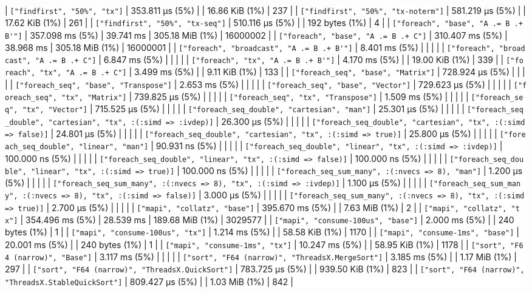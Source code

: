 | `["findfirst", "50%", "tx"]`                                         | 353.811 μs (5%) |           |  16.86 KiB (1%) |         237 |
| `["findfirst", "50%", "tx-noterm"]`                                  | 581.219 μs (5%) |           |  17.62 KiB (1%) |         261 |
| `["findfirst", "50%", "tx-seq"]`                                     | 510.116 μs (5%) |           |  192 bytes (1%) |           4 |
| `["foreach", "base", "A .= B .+ B'"]`                                | 357.098 ms (5%) | 39.741 ms | 305.18 MiB (1%) |    16000002 |
| `["foreach", "base", "A .= B .+ C"]`                                 | 310.407 ms (5%) | 38.968 ms | 305.18 MiB (1%) |    16000001 |
| `["foreach", "broadcast", "A .= B .+ B'"]`                           |   8.401 ms (5%) |           |                 |             |
| `["foreach", "broadcast", "A .= B .+ C"]`                            |   6.847 ms (5%) |           |                 |             |
| `["foreach", "tx", "A .= B .+ B'"]`                                  |   4.170 ms (5%) |           |  19.00 KiB (1%) |         339 |
| `["foreach", "tx", "A .= B .+ C"]`                                   |   3.499 ms (5%) |           |   9.11 KiB (1%) |         133 |
| `["foreach_seq", "base", "Matrix"]`                                  | 728.924 μs (5%) |           |                 |             |
| `["foreach_seq", "base", "Transpose"]`                               |   2.653 ms (5%) |           |                 |             |
| `["foreach_seq", "base", "Vector"]`                                  | 729.623 μs (5%) |           |                 |             |
| `["foreach_seq", "tx", "Matrix"]`                                    | 739.825 μs (5%) |           |                 |             |
| `["foreach_seq", "tx", "Transpose"]`                                 |   1.509 ms (5%) |           |                 |             |
| `["foreach_seq", "tx", "Vector"]`                                    | 715.525 μs (5%) |           |                 |             |
| `["foreach_seq_double", "cartesian", "man"]`                         |  25.301 μs (5%) |           |                 |             |
| `["foreach_seq_double", "cartesian", "tx", :(:simd => :ivdep)]`      |  26.300 μs (5%) |           |                 |             |
| `["foreach_seq_double", "cartesian", "tx", :(:simd => false)]`       |  24.801 μs (5%) |           |                 |             |
| `["foreach_seq_double", "cartesian", "tx", :(:simd => true)]`        |  25.800 μs (5%) |           |                 |             |
| `["foreach_seq_double", "linear", "man"]`                            |  90.931 ns (5%) |           |                 |             |
| `["foreach_seq_double", "linear", "tx", :(:simd => :ivdep)]`         | 100.000 ns (5%) |           |                 |             |
| `["foreach_seq_double", "linear", "tx", :(:simd => false)]`          | 100.000 ns (5%) |           |                 |             |
| `["foreach_seq_double", "linear", "tx", :(:simd => true)]`           | 100.000 ns (5%) |           |                 |             |
| `["foreach_seq_sum_many", :(:nvecs => 8), "man"]`                    |   1.200 μs (5%) |           |                 |             |
| `["foreach_seq_sum_many", :(:nvecs => 8), "tx", :(:simd => :ivdep)]` |   1.100 μs (5%) |           |                 |             |
| `["foreach_seq_sum_many", :(:nvecs => 8), "tx", :(:simd => false)]`  |   3.000 μs (5%) |           |                 |             |
| `["foreach_seq_sum_many", :(:nvecs => 8), "tx", :(:simd => true)]`   |   2.700 μs (5%) |           |                 |             |
| `["mapi", "collatz", "base"]`                                        | 395.670 ms (5%) |           |   7.63 MiB (1%) |           2 |
| `["mapi", "collatz", "tx"]`                                          | 354.496 ms (5%) | 28.539 ms | 189.68 MiB (1%) |     3029577 |
| `["mapi", "consume-100us", "base"]`                                  |   2.000 ms (5%) |           |  240 bytes (1%) |           1 |
| `["mapi", "consume-100us", "tx"]`                                    |   1.214 ms (5%) |           |  58.58 KiB (1%) |        1170 |
| `["mapi", "consume-1ms", "base"]`                                    |  20.001 ms (5%) |           |  240 bytes (1%) |           1 |
| `["mapi", "consume-1ms", "tx"]`                                      |  10.247 ms (5%) |           |  58.95 KiB (1%) |        1178 |
| `["sort", "F64 (narrow)", "Base"]`                                   |   3.117 ms (5%) |           |                 |             |
| `["sort", "F64 (narrow)", "ThreadsX.MergeSort"]`                     |   3.185 ms (5%) |           |   1.17 MiB (1%) |         297 |
| `["sort", "F64 (narrow)", "ThreadsX.QuickSort"]`                     | 783.725 μs (5%) |           | 939.50 KiB (1%) |         823 |
| `["sort", "F64 (narrow)", "ThreadsX.StableQuickSort"]`               | 809.427 μs (5%) |           |   1.03 MiB (1%) |         842 |